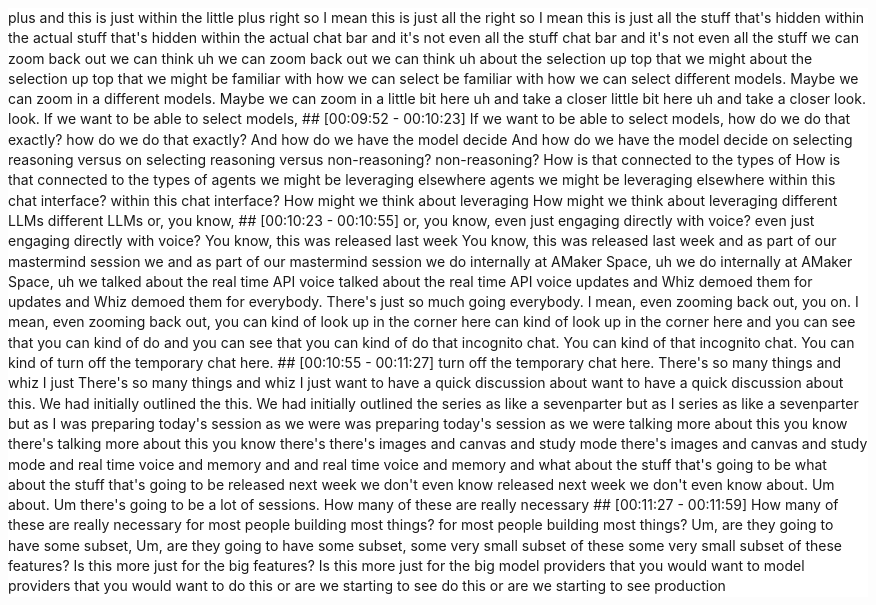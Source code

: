 plus and this is just within the little plus right so I mean this is just all the right so I mean this is just all the stuff that's hidden within the actual stuff that's hidden within the actual chat bar and it's not even all the stuff chat bar and it's not even all the stuff we can zoom back out we can think uh we can zoom back out we can think uh about the selection up top that we might about the selection up top that we might be familiar with how we can select be familiar with how we can select different models. Maybe we can zoom in a different models. Maybe we can zoom in a little bit here uh and take a closer little bit here uh and take a closer look. look. If we want to be able to select models, ## [00:09:52 - 00:10:23] If we want to be able to select models, how do we do that exactly? how do we do that exactly? And how do we have the model decide And how do we have the model decide on selecting reasoning versus on selecting reasoning versus non-reasoning? non-reasoning? How is that connected to the types of How is that connected to the types of agents we might be leveraging elsewhere agents we might be leveraging elsewhere within this chat interface? within this chat interface? How might we think about leveraging How might we think about leveraging different LLMs different LLMs or, you know, ## [00:10:23 - 00:10:55] or, you know, even just engaging directly with voice? even just engaging directly with voice? You know, this was released last week You know, this was released last week and as part of our mastermind session we and as part of our mastermind session we do internally at AMaker Space, uh we do internally at AMaker Space, uh we talked about the real time API voice talked about the real time API voice updates and Whiz demoed them for updates and Whiz demoed them for everybody. There's just so much going everybody. I mean, even zooming back out, you on. I mean, even zooming back out, you can kind of look up in the corner here can kind of look up in the corner here and you can see that you can kind of do and you can see that you can kind of do that incognito chat. You can kind of that incognito chat. You can kind of turn off the temporary chat here. ## [00:10:55 - 00:11:27] turn off the temporary chat here. There's so many things and whiz I just There's so many things and whiz I just want to have a quick discussion about want to have a quick discussion about this. We had initially outlined the this. We had initially outlined the series as like a sevenparter but as I series as like a sevenparter but as I was preparing today's session as we were was preparing today's session as we were talking more about this you know there's talking more about this you know there's there's images and canvas and study mode there's images and canvas and study mode and real time voice and memory and and real time voice and memory and what about the stuff that's going to be what about the stuff that's going to be released next week we don't even know released next week we don't even know about. Um about. Um there's going to be a lot of sessions. How many of these are really necessary ## [00:11:27 - 00:11:59] How many of these are really necessary for most people building most things? for most people building most things? Um, are they going to have some subset, Um, are they going to have some subset, some very small subset of these some very small subset of these features? Is this more just for the big features? Is this more just for the big model providers that you would want to model providers that you would want to do this or are we starting to see do this or are we starting to see production
